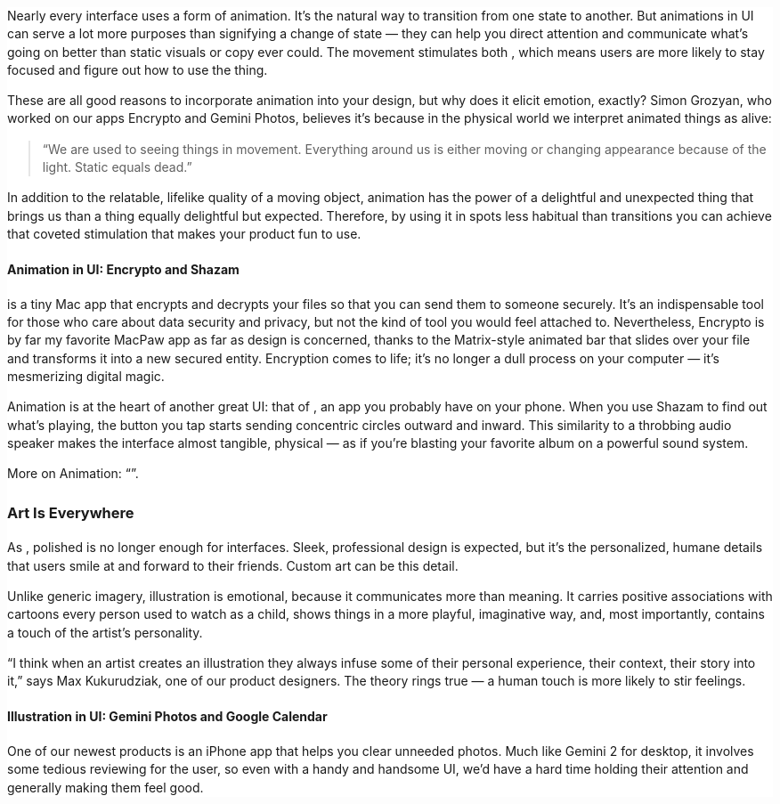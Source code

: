 <p>Nearly every interface uses a form of animation. It’s the natural way to transition from one state to another. But animations in UI can serve a lot more purposes than signifying a change of state — they can help you direct attention and communicate what’s going on better than static visuals or copy ever could. The movement stimulates both , which means users are more likely to stay focused and figure out how to use the thing.</p>

<p>These are all good reasons to incorporate animation into your design, but why does it elicit emotion, exactly? Simon Grozyan, who worked on our apps Encrypto and Gemini Photos, believes it’s because in the physical world we interpret animated things as alive:</p>

<blockquote>“We are used to seeing things in movement. Everything around us is either moving or changing appearance because of the light. Static equals dead.”</blockquote>

<p>In addition to the relatable, lifelike quality of a moving object, animation has the power of a delightful and unexpected thing that brings us  than a thing equally delightful but expected. Therefore, by using it in spots less habitual than transitions you can achieve that coveted stimulation that makes your product fun to use.</p>

<h4 id="animation-in-ui-encrypto-and-shazam">Animation in UI: Encrypto and Shazam</h4>

<p> is a tiny Mac app that encrypts and decrypts your files so that you can send them to someone securely. It’s an indispensable tool for those who care about data security and privacy, but not the kind of tool you would feel attached to. Nevertheless, Encrypto is by far my favorite MacPaw app as far as design is concerned, thanks to the Matrix-style animated bar that slides over your file and transforms it into a new secured entity. Encryption comes to life; it’s no longer a dull process on your computer — it’s mesmerizing digital magic.</p>

<figure></figure>

<p>Animation is at the heart of another great UI: that of , an app you probably have on your phone. When you use Shazam to find out what’s playing, the button you tap starts sending concentric circles outward and inward. This similarity to a throbbing audio speaker makes the interface almost tangible, physical — as if you’re blasting your favorite album on a powerful sound system.</p>

<figure></figure>

<p>More on Animation: &ldquo;&rdquo;.</p></p>

<h3 id="art-is-everywhere">Art Is Everywhere</h3>

<p>As , polished is no longer enough for interfaces. Sleek, professional design is expected, but it’s the personalized, humane details that users smile at and forward to their friends. Custom art can be this detail.</p>

<p>Unlike generic imagery, illustration is emotional, because it communicates more than meaning. It carries positive associations with cartoons every person used to watch as a child, shows things in a more playful, imaginative way, and, most importantly, contains a touch of the artist’s personality.</p>

<p>“I think when an artist creates an illustration they always infuse some of their personal experience, their context, their story into it,” says Max Kukurudziak, one of our product designers. The theory rings true — a human touch is more likely to stir feelings.</p>

<h4 id="illustration-in-ui-gemini-photos-and-google-calendar">Illustration in UI: Gemini Photos and Google Calendar</h4>

<p>One of our newest products  is an iPhone app that helps you clear unneeded photos. Much like Gemini 2 for desktop, it involves some tedious reviewing for the user, so even with a handy and handsome UI, we’d have a hard time holding their attention and generally making them feel good.</p>
